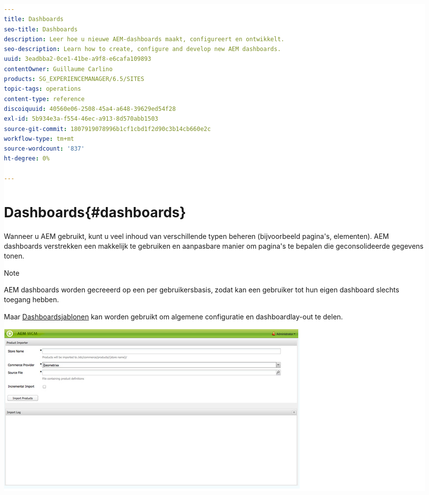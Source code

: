 ```yaml
---
title: Dashboards
seo-title: Dashboards
description: Leer hoe u nieuwe AEM-dashboards maakt, configureert en ontwikkelt.
seo-description: Learn how to create, configure and develop new AEM dashboards.
uuid: 3eadbba2-0ce1-41be-a9f8-e6cafa109893
contentOwner: Guillaume Carlino
products: SG_EXPERIENCEMANAGER/6.5/SITES
topic-tags: operations
content-type: reference
discoiquuid: 40560e06-2508-45a4-a648-39629ed54f28
exl-id: 5b934e3a-f554-46ec-a913-8d570abb1503
source-git-commit: 1807919078996b1cf1cbd1f2d90c3b14cb660e2c
workflow-type: tm+mt
source-wordcount: '837'
ht-degree: 0%

---
```


# Dashboards{#dashboards}

Wanneer u AEM gebruikt, kunt u veel inhoud van verschillende typen beheren (bijvoorbeeld pagina&#39;s, elementen). AEM dashboards verstrekken een makkelijk te gebruiken en aanpasbare manier om pagina&#39;s te bepalen die geconsolideerde gegevens tonen.

>[!NOTE]
>
>AEM dashboards worden gecreeerd op een per gebruikersbasis, zodat kan een gebruiker tot hun eigen dashboard slechts toegang hebben.
>
>Maar [Dashboardsjablonen](#creating-a-dashboard-template) kan worden gebruikt om algemene configuratie en dashboardlay-out te delen.

![chlimage_1-22](assets/chlimage_1-22.jpeg)
